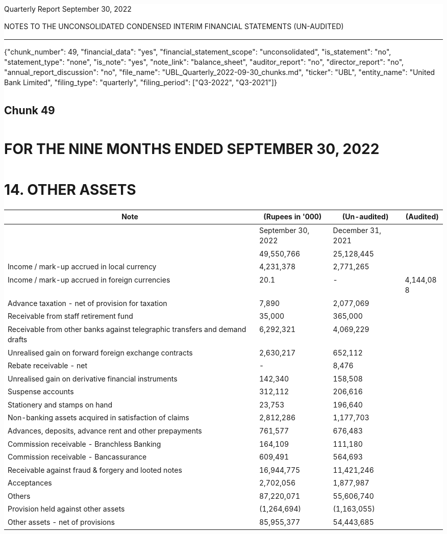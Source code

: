 Quarterly Report September 30, 2022

NOTES TO THE UNCONSOLIDATED CONDENSED INTERIM FINANCIAL STATEMENTS (UN-AUDITED)

---

{"chunk_number": 49, "financial_data": "yes", "financial_statement_scope": "unconsolidated", "is_statement": "no", "statement_type": "none", "is_note": "yes", "note_link": "balance_sheet", "auditor_report": "no", "director_report": "no", "annual_report_discussion": "no", "file_name": "UBL_Quarterly_2022-09-30_chunks.md", "ticker": "UBL", "entity_name": "United Bank Limited", "filing_type": "quarterly", "filing_period": ["Q3-2022", "Q3-2021"]}
## Chunk 49


# FOR THE NINE MONTHS ENDED SEPTEMBER 30, 2022

# 14. OTHER ASSETS

| Note                                                                                        | (Rupees in '000)   | (Un-audited)      | (Audited) |
| ------------------------------------------------------------------------------------------- | ------------------ | ----------------- | --------- |
|                                                                                             | September 30, 2022 | December 31, 2021 |           |
|                                                                                             | 49,550,766         | 25,128,445        |           |
| Income / mark-up accrued in local currency                                                  | 4,231,378          | 2,771,265         |           |
| Income / mark-up accrued in foreign currencies                                              | 20.1               | -                 | 4,144,088 |
| Advance taxation - net of provision for taxation                                            | 7,890              | 2,077,069         |           |
| Receivable from staff retirement fund                                                       | 35,000             | 365,000           |           |
| Receivable from other banks against telegraphic transfers and demand drafts                 | 6,292,321          | 4,069,229         |           |
| Unrealised gain on forward foreign exchange contracts                                       | 2,630,217          | 652,112           |           |
| Rebate receivable - net                                                                     | -                  | 8,476             |           |
| Unrealised gain on derivative financial instruments                                         | 142,340            | 158,508           |           |
| Suspense accounts                                                                           | 312,112            | 206,616           |           |
| Stationery and stamps on hand                                                               | 23,753             | 196,640           |           |
| Non-banking assets acquired in satisfaction of claims                                       | 2,812,286          | 1,177,703         |           |
| Advances, deposits, advance rent and other prepayments                                      | 761,577            | 676,483           |           |
| Commission receivable - Branchless Banking                                                  | 164,109            | 111,180           |           |
| Commission receivable - Bancassurance                                                       | 609,491            | 564,693           |           |
| Receivable against fraud & forgery and looted notes                                         | 16,944,775         | 11,421,246        |           |
| Acceptances                                                                                 | 2,702,056          | 1,877,987         |           |
| Others                                                                                      | 87,220,071         | 55,606,740        |           |
| Provision held against other assets                                                         | (1,264,694)        | (1,163,055)       |           |
| Other assets - net of provisions                                                            | 85,955,377         | 54,443,685        |           |
